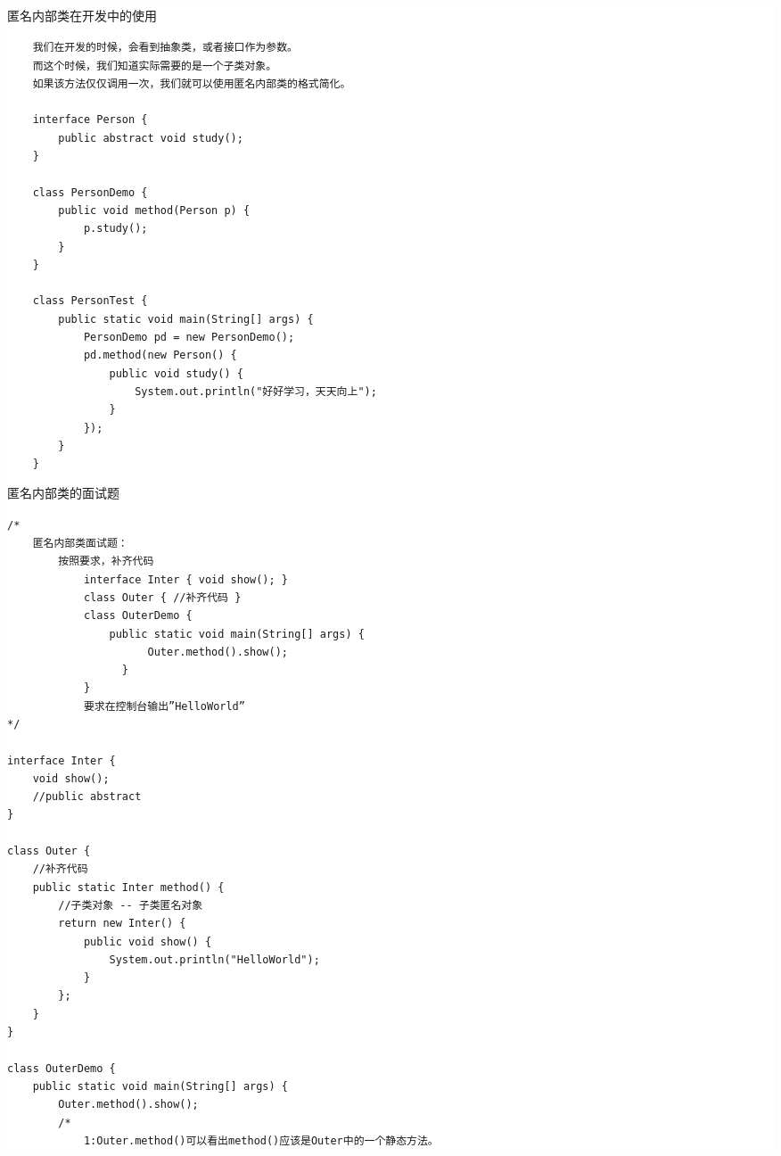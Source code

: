 匿名内部类在开发中的使用
```
	我们在开发的时候，会看到抽象类，或者接口作为参数。
	而这个时候，我们知道实际需要的是一个子类对象。
	如果该方法仅仅调用一次，我们就可以使用匿名内部类的格式简化。

	interface Person {
		public abstract void study();
	}

	class PersonDemo {
		public void method(Person p) {
			p.study();
		}
	}

	class PersonTest {
		public static void main(String[] args) {
			PersonDemo pd = new PersonDemo();
			pd.method(new Person() {
				public void study() {
					System.out.println("好好学习，天天向上");
				}
			});
		}
	}
```
匿名内部类的面试题
```
/*
	匿名内部类面试题：
		按照要求，补齐代码
			interface Inter { void show(); }
			class Outer { //补齐代码 }
			class OuterDemo {
				public static void main(String[] args) {
					  Outer.method().show();
				  }
			}
			要求在控制台输出”HelloWorld”
*/

interface Inter { 
	void show(); 
	//public abstract
}

class Outer { 
	//补齐代码
	public static Inter method() {
		//子类对象 -- 子类匿名对象
		return new Inter() {
			public void show() {
				System.out.println("HelloWorld");
			}
		};
	}
}

class OuterDemo {
	public static void main(String[] args) {
		Outer.method().show();
		/*
			1:Outer.method()可以看出method()应该是Outer中的一个静态方法。
```